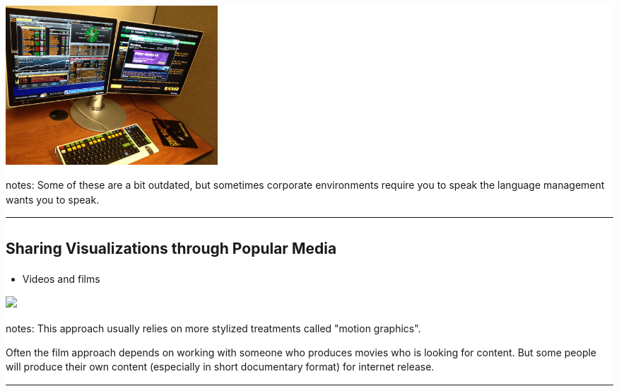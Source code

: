 <img src="images/bloomberg.jpg" width="300"/>

notes:
Some of these are a bit outdated, but sometimes corporate environments require you to speak the language management wants you to speak.

---

## Sharing Visualizations through Popular Media

 * Videos and films

<img src="images/prison.gif" width="800"/>

notes:
This approach usually relies on more stylized treatments called "motion graphics".

Often the film approach depends on working with someone who produces movies who is looking for content. But some people will produce their own content (especially in short documentary format) for internet release.

---